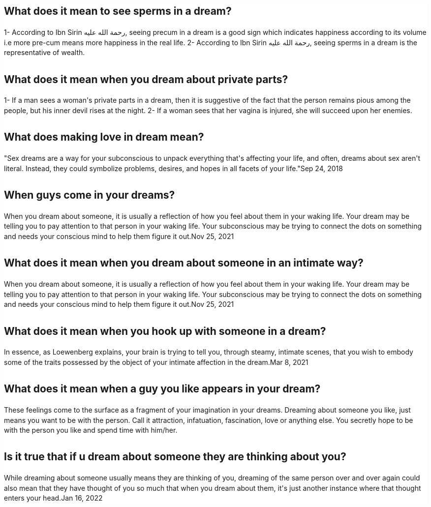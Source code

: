 ## What does it mean to see sperms in a dream?
1- According to Ibn Sirin رحمة الله عليه, seeing precum in a dream is a good sign which indicates happiness according to its volume i.e more pre-cum means more happiness in the real life. 2- According to Ibn Sirin رحمة الله عليه, seeing sperms in a dream is the representative of wealth.

## What does it mean when you dream about private parts?
1- If a man sees a woman's private parts in a dream, then it is suggestive of the fact that the person remains pious among the people, but his inner devil rises at the night. 2- If a woman sees that her vagina is injured, she will succeed upon her enemies.

## What does making love in dream mean?
"Sex dreams are a way for your subconscious to unpack everything that's affecting your life, and often, dreams about sex aren't literal. Instead, they could symbolize problems, desires, and hopes in all facets of your life."Sep 24, 2018

## When guys come in your dreams?
When you dream about someone, it is usually a reflection of how you feel about them in your waking life. Your dream may be telling you to pay attention to that person in your waking life. Your subconscious may be trying to connect the dots on something and needs your conscious mind to help them figure it out.Nov 25, 2021

## What does it mean when you dream about someone in an intimate way?
When you dream about someone, it is usually a reflection of how you feel about them in your waking life. Your dream may be telling you to pay attention to that person in your waking life. Your subconscious may be trying to connect the dots on something and needs your conscious mind to help them figure it out.Nov 25, 2021

## What does it mean when you hook up with someone in a dream?
In essence, as Loewenberg explains, your brain is trying to tell you, through steamy, intimate scenes, that you wish to embody some of the traits possessed by the object of your intimate affection in the dream.Mar 8, 2021

## What does it mean when a guy you like appears in your dream?
These feelings come to the surface as a fragment of your imagination in your dreams. Dreaming about someone you like, just means you want to be with the person. Call it attraction, infatuation, fascination, love or anything else. You secretly hope to be with the person you like and spend time with him/her.

## Is it true that if u dream about someone they are thinking about you?
While dreaming about someone usually means they are thinking of you, dreaming of the same person over and over again could also mean that they have thought of you so much that when you dream about them, it's just another instance where that thought enters your head.Jan 16, 2022
